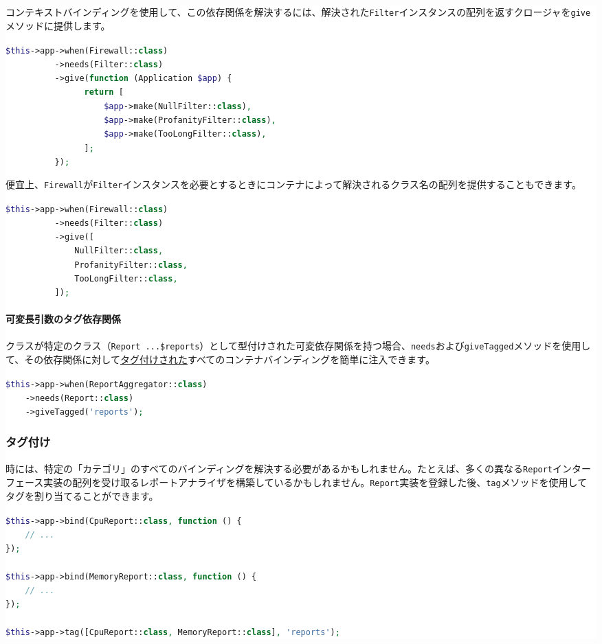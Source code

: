 コンテキストバインディングを使用して、この依存関係を解決するには、解決された`Filter`インスタンスの配列を返すクロージャを`give`メソッドに提供します。

```php
$this->app->when(Firewall::class)
          ->needs(Filter::class)
          ->give(function (Application $app) {
                return [
                    $app->make(NullFilter::class),
                    $app->make(ProfanityFilter::class),
                    $app->make(TooLongFilter::class),
                ];
          });
```

便宜上、`Firewall`が`Filter`インスタンスを必要とするときにコンテナによって解決されるクラス名の配列を提供することもできます。

```php
$this->app->when(Firewall::class)
          ->needs(Filter::class)
          ->give([
              NullFilter::class,
              ProfanityFilter::class,
              TooLongFilter::class,
          ]);
```

<a name="variadic-tag-dependencies"></a>
#### 可変長引数のタグ依存関係

クラスが特定のクラス（`Report ...$reports`）として型付けされた可変依存関係を持つ場合、`needs`および`giveTagged`メソッドを使用して、その依存関係に対して[タグ付けされた](#tagging)すべてのコンテナバインディングを簡単に注入できます。

```php
$this->app->when(ReportAggregator::class)
    ->needs(Report::class)
    ->giveTagged('reports');
```

<a name="tagging"></a>
### タグ付け

時には、特定の「カテゴリ」のすべてのバインディングを解決する必要があるかもしれません。たとえば、多くの異なる`Report`インターフェース実装の配列を受け取るレポートアナライザを構築しているかもしれません。`Report`実装を登録した後、`tag`メソッドを使用してタグを割り当てることができます。

```php
$this->app->bind(CpuReport::class, function () {
    // ...
});

$this->app->bind(MemoryReport::class, function () {
    // ...
});

$this->app->tag([CpuReport::class, MemoryReport::class], 'reports');
```
